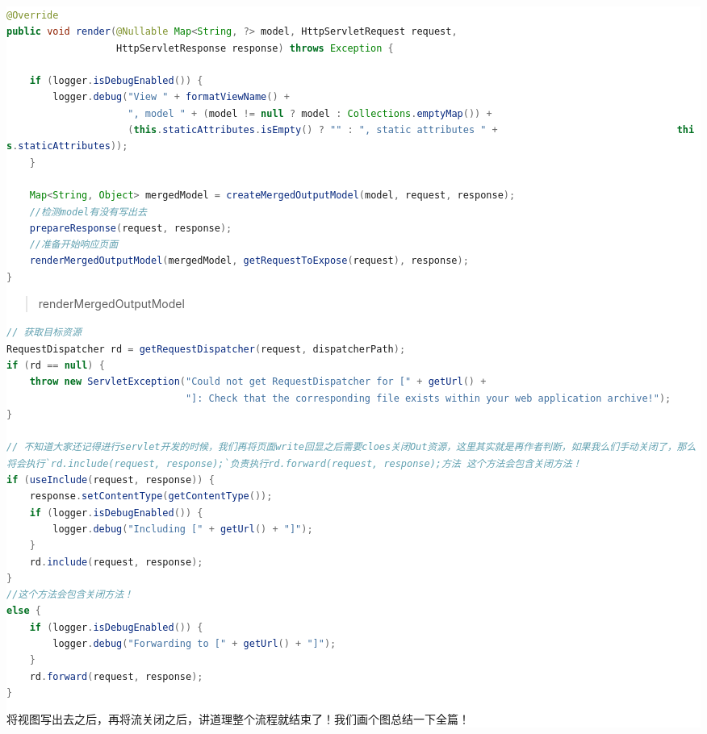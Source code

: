 ```java
@Override
public void render(@Nullable Map<String, ?> model, HttpServletRequest request,
                   HttpServletResponse response) throws Exception {

    if (logger.isDebugEnabled()) {
        logger.debug("View " + formatViewName() +
                     ", model " + (model != null ? model : Collections.emptyMap()) +
                     (this.staticAttributes.isEmpty() ? "" : ", static attributes " + 								this.staticAttributes));
    }

    Map<String, Object> mergedModel = createMergedOutputModel(model, request, response);
    //检测model有没有写出去
    prepareResponse(request, response);
    //准备开始响应页面
    renderMergedOutputModel(mergedModel, getRequestToExpose(request), response);
}
```

>renderMergedOutputModel

```java
// 获取目标资源 
RequestDispatcher rd = getRequestDispatcher(request, dispatcherPath);
if (rd == null) {
    throw new ServletException("Could not get RequestDispatcher for [" + getUrl() +
                               "]: Check that the corresponding file exists within your web application archive!");
}

// 不知道大家还记得进行servlet开发的时候，我们再将页面write回显之后需要cloes关闭Out资源，这里其实就是再作者判断，如果我么们手动关闭了，那么将会执行`rd.include(request, response);`负责执行rd.forward(request, response);方法 这个方法会包含关闭方法！
if (useInclude(request, response)) {
    response.setContentType(getContentType());
    if (logger.isDebugEnabled()) {
        logger.debug("Including [" + getUrl() + "]");
    }
    rd.include(request, response);
}
//这个方法会包含关闭方法！
else {
    if (logger.isDebugEnabled()) {
        logger.debug("Forwarding to [" + getUrl() + "]");
    }
    rd.forward(request, response);
}
```

将视图写出去之后，再将流关闭之后，讲道理整个流程就结束了！我们画个图总结一下全篇！

